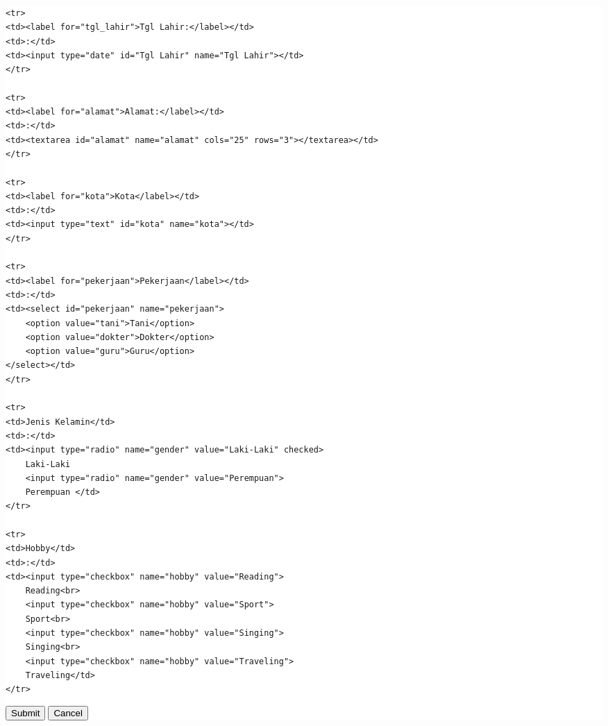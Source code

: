     <tr>
    <td><label for="tgl_lahir">Tgl Lahir:</label></td>
    <td>:</td>
    <td><input type="date" id="Tgl Lahir" name="Tgl Lahir"></td>
    </tr>

    <tr>
    <td><label for="alamat">Alamat:</label></td>
    <td>:</td>
    <td><textarea id="alamat" name="alamat" cols="25" rows="3"></textarea></td>
    </tr>

    <tr>
    <td><label for="kota">Kota</label></td>
    <td>:</td>
    <td><input type="text" id="kota" name="kota"></td>
    </tr>

    <tr>
    <td><label for="pekerjaan">Pekerjaan</label></td>
    <td>:</td>
    <td><select id="pekerjaan" name="pekerjaan">
        <option value="tani">Tani</option>
        <option value="dokter">Dokter</option>
        <option value="guru">Guru</option>
    </select></td>
    </tr>

    <tr>
    <td>Jenis Kelamin</td>
    <td>:</td>
    <td><input type="radio" name="gender" value="Laki-Laki" checked>
        Laki-Laki
        <input type="radio" name="gender" value="Perempuan">
        Perempuan </td>
    </tr>

    <tr>
    <td>Hobby</td>
    <td>:</td>
    <td><input type="checkbox" name="hobby" value="Reading">
        Reading<br>
        <input type="checkbox" name="hobby" value="Sport">
        Sport<br>
        <input type="checkbox" name="hobby" value="Singing">
        Singing<br>
        <input type="checkbox" name="hobby" value="Traveling">
        Traveling</td>
    </tr>
</table>

<input type="submit" value="Submit">
<input type="reset" value="Cancel">
</form>
</body>
</html>
